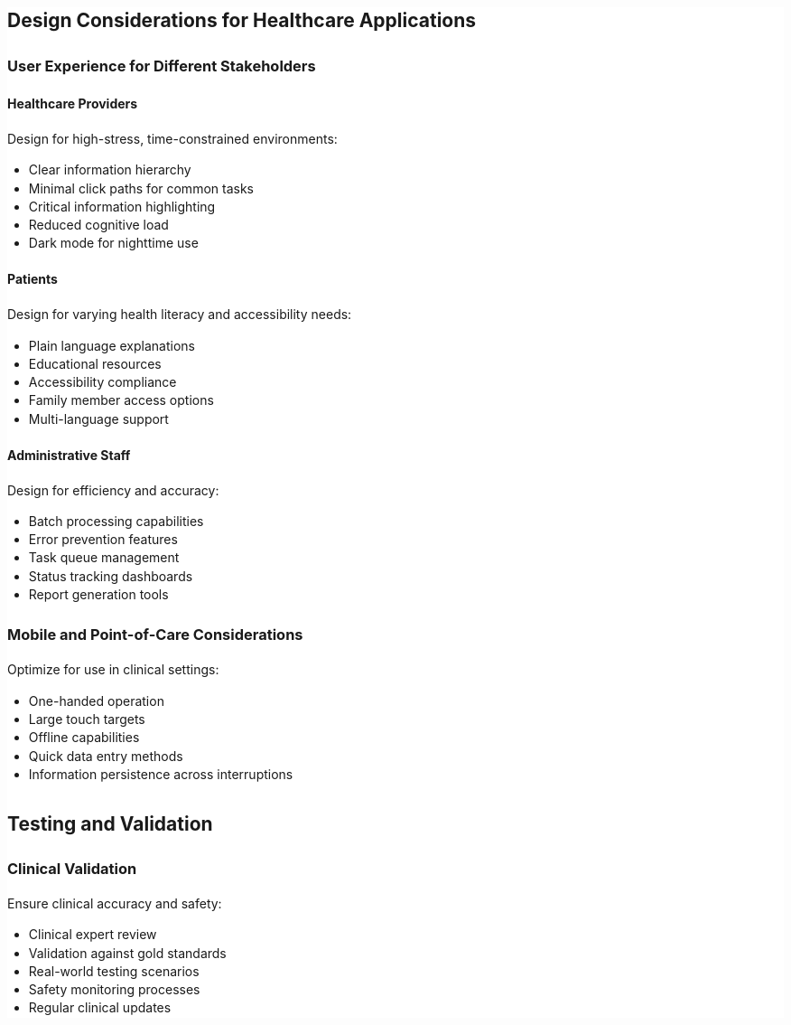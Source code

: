 ## Design Considerations for Healthcare Applications

### User Experience for Different Stakeholders

#### Healthcare Providers

Design for high-stress, time-constrained environments:
- Clear information hierarchy
- Minimal click paths for common tasks
- Critical information highlighting
- Reduced cognitive load
- Dark mode for nighttime use

#### Patients

Design for varying health literacy and accessibility needs:
- Plain language explanations
- Educational resources
- Accessibility compliance
- Family member access options
- Multi-language support

#### Administrative Staff

Design for efficiency and accuracy:
- Batch processing capabilities
- Error prevention features
- Task queue management
- Status tracking dashboards
- Report generation tools

### Mobile and Point-of-Care Considerations

Optimize for use in clinical settings:
- One-handed operation
- Large touch targets
- Offline capabilities
- Quick data entry methods
- Information persistence across interruptions

## Testing and Validation

### Clinical Validation

Ensure clinical accuracy and safety:
- Clinical expert review
- Validation against gold standards
- Real-world testing scenarios
- Safety monitoring processes
- Regular clinical updates
